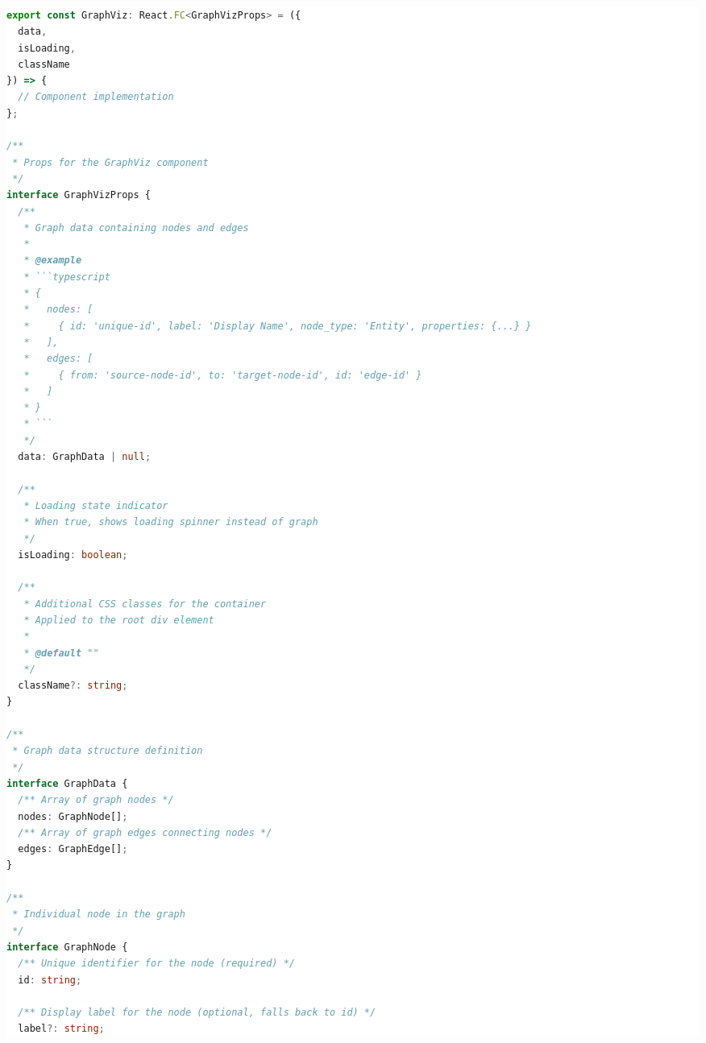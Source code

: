 ```typescript
export const GraphViz: React.FC<GraphVizProps> = ({ 
  data, 
  isLoading, 
  className 
}) => {
  // Component implementation
};

/**
 * Props for the GraphViz component
 */
interface GraphVizProps {
  /** 
   * Graph data containing nodes and edges
   * 
   * @example
   * ```typescript
   * {
   *   nodes: [
   *     { id: 'unique-id', label: 'Display Name', node_type: 'Entity', properties: {...} }
   *   ],
   *   edges: [
   *     { from: 'source-node-id', to: 'target-node-id', id: 'edge-id' }
   *   ]
   * }
   * ```
   */
  data: GraphData | null;
  
  /** 
   * Loading state indicator
   * When true, shows loading spinner instead of graph
   */
  isLoading: boolean;
  
  /** 
   * Additional CSS classes for the container
   * Applied to the root div element
   * 
   * @default ""
   */
  className?: string;
}

/**
 * Graph data structure definition
 */
interface GraphData {
  /** Array of graph nodes */
  nodes: GraphNode[];
  /** Array of graph edges connecting nodes */
  edges: GraphEdge[];
}

/**
 * Individual node in the graph
 */
interface GraphNode {
  /** Unique identifier for the node (required) */
  id: string;
  
  /** Display label for the node (optional, falls back to id) */
  label?: string;
```